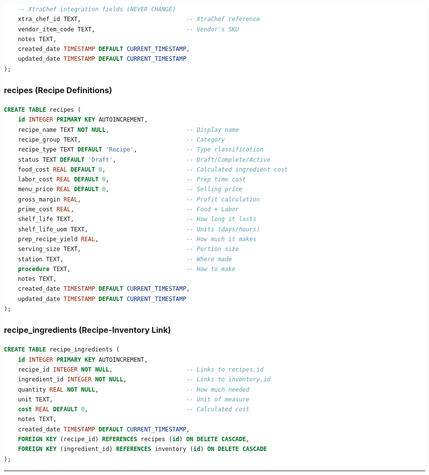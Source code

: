 ```sql
    -- XtraChef integration fields (NEVER CHANGE)
    xtra_chef_id TEXT,                              -- XtraChef reference
    vendor_item_code TEXT,                          -- Vendor's SKU
    notes TEXT,
    created_date TIMESTAMP DEFAULT CURRENT_TIMESTAMP,
    updated_date TIMESTAMP DEFAULT CURRENT_TIMESTAMP
);
```

### **recipes** (Recipe Definitions)
```sql
CREATE TABLE recipes (
    id INTEGER PRIMARY KEY AUTOINCREMENT,
    recipe_name TEXT NOT NULL,                      -- Display name
    recipe_group TEXT,                              -- Category
    recipe_type TEXT DEFAULT 'Recipe',              -- Type classification
    status TEXT DEFAULT 'Draft',                    -- Draft/Complete/Active
    food_cost REAL DEFAULT 0,                       -- Calculated ingredient cost
    labor_cost REAL DEFAULT 0,                      -- Prep time cost
    menu_price REAL DEFAULT 0,                      -- Selling price
    gross_margin REAL,                              -- Profit calculation
    prime_cost REAL,                                -- Food + Labor
    shelf_life TEXT,                                -- How long it lasts
    shelf_life_uom TEXT,                            -- Units (days/hours)
    prep_recipe_yield REAL,                         -- How much it makes
    serving_size TEXT,                              -- Portion size
    station TEXT,                                   -- Where made
    procedure TEXT,                                 -- How to make
    notes TEXT,
    created_date TIMESTAMP DEFAULT CURRENT_TIMESTAMP,
    updated_date TIMESTAMP DEFAULT CURRENT_TIMESTAMP
);
```

### **recipe_ingredients** (Recipe-Inventory Link)
```sql
CREATE TABLE recipe_ingredients (
    id INTEGER PRIMARY KEY AUTOINCREMENT,
    recipe_id INTEGER NOT NULL,                     -- Links to recipes.id
    ingredient_id INTEGER NOT NULL,                 -- Links to inventory.id  
    quantity REAL NOT NULL,                         -- How much needed
    unit TEXT,                                      -- Unit of measure
    cost REAL DEFAULT 0,                            -- Calculated cost
    notes TEXT,
    created_date TIMESTAMP DEFAULT CURRENT_TIMESTAMP,
    FOREIGN KEY (recipe_id) REFERENCES recipes (id) ON DELETE CASCADE,
    FOREIGN KEY (ingredient_id) REFERENCES inventory (id) ON DELETE CASCADE
);
```

---
